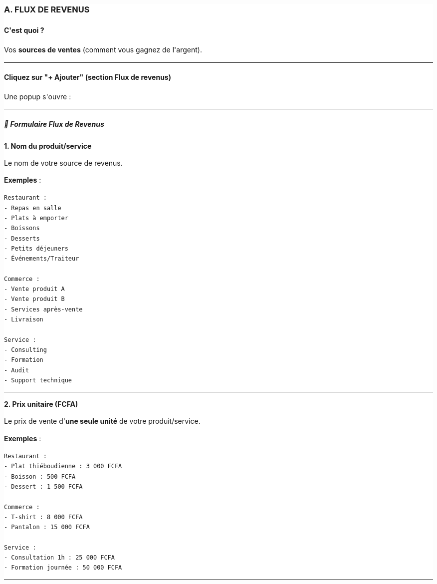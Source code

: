 ### A. FLUX DE REVENUS

#### **C'est quoi ?**
Vos **sources de ventes** (comment vous gagnez de l'argent).

---

#### **Cliquez sur "+ Ajouter"** (section Flux de revenus)

Une popup s'ouvre :

---

##### **📝 Formulaire Flux de Revenus**

**1. Nom du produit/service**

Le nom de votre source de revenus.

**Exemples** :
```
Restaurant :
- Repas en salle
- Plats à emporter
- Boissons
- Desserts
- Petits déjeuners
- Événements/Traiteur

Commerce :
- Vente produit A
- Vente produit B
- Services après-vente
- Livraison

Service :
- Consulting
- Formation
- Audit
- Support technique
```

---

**2. Prix unitaire (FCFA)**

Le prix de vente d'**une seule unité** de votre produit/service.

**Exemples** :
```
Restaurant :
- Plat thiéboudienne : 3 000 FCFA
- Boisson : 500 FCFA
- Dessert : 1 500 FCFA

Commerce :
- T-shirt : 8 000 FCFA
- Pantalon : 15 000 FCFA

Service :
- Consultation 1h : 25 000 FCFA
- Formation journée : 50 000 FCFA
```

---